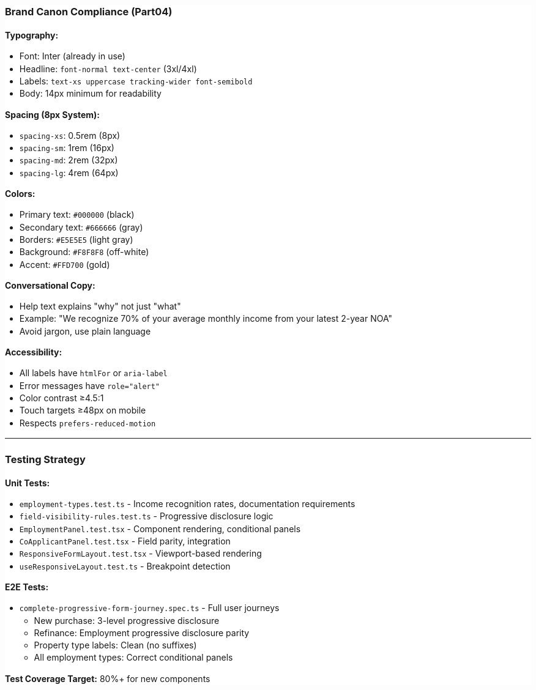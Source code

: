 
### Brand Canon Compliance (Part04)

**Typography:**
- Font: Inter (already in use)
- Headline: `font-normal text-center` (3xl/4xl)
- Labels: `text-xs uppercase tracking-wider font-semibold`
- Body: 14px minimum for readability

**Spacing (8px System):**
- `spacing-xs`: 0.5rem (8px)
- `spacing-sm`: 1rem (16px)
- `spacing-md`: 2rem (32px)
- `spacing-lg`: 4rem (64px)

**Colors:**
- Primary text: `#000000` (black)
- Secondary text: `#666666` (gray)
- Borders: `#E5E5E5` (light gray)
- Background: `#F8F8F8` (off-white)
- Accent: `#FFD700` (gold)

**Conversational Copy:**
- Help text explains "why" not just "what"
- Example: "We recognize 70% of your average monthly income from your latest 2-year NOA"
- Avoid jargon, use plain language

**Accessibility:**
- All labels have `htmlFor` or `aria-label`
- Error messages have `role="alert"`
- Color contrast ≥4.5:1
- Touch targets ≥48px on mobile
- Respects `prefers-reduced-motion`

---

### Testing Strategy

**Unit Tests:**
- `employment-types.test.ts` - Income recognition rates, documentation requirements
- `field-visibility-rules.test.ts` - Progressive disclosure logic
- `EmploymentPanel.test.tsx` - Component rendering, conditional panels
- `CoApplicantPanel.test.tsx` - Field parity, integration
- `ResponsiveFormLayout.test.tsx` - Viewport-based rendering
- `useResponsiveLayout.test.ts` - Breakpoint detection

**E2E Tests:**
- `complete-progressive-form-journey.spec.ts` - Full user journeys
  - New purchase: 3-level progressive disclosure
  - Refinance: Employment progressive disclosure parity
  - Property type labels: Clean (no suffixes)
  - All employment types: Correct conditional panels

**Test Coverage Target:** 80%+ for new components
